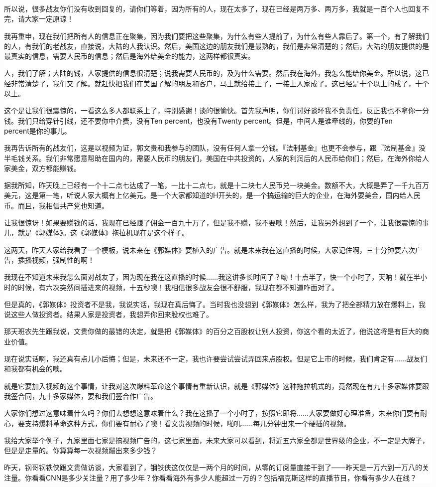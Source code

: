 

所以说，很多战友你们没有收到回复的，请你们等着，因为所有的人，现在太多了，现在已经是两万多、两万多，我就是一百个人也回复不完，请大家一定原谅！



我再重申，现在我们把所有人的信息正在聚集，因为我们要把这些聚集，为什么有些人提前了，为什么有些人靠后了。第一个，有了解我们的人，有我们的老战友，直接说，大陆的人我认识。然后，美国这边的朋友我们是最熟的，我们是非常清楚的；然后，大陆的朋友提供的是最真实的信息，需要人民币的信息；然后是海外给美金的能力，这两样都很真实。



人，我们了解；大陆的钱，人家提供的信息很清楚；说我需要人民币的，及为什么需要。然后我在海外，我怎么能给你美金。所以说，这已经非常清楚了，我们又了解。就赶快把我们在美国了解的朋友和客户，马上就给接上了，一接上人家成了。这已经是十个以上的成了，十个以上。



这个是让我们很震惊的，一看这么多人都联系上了，特别感谢！谈的很愉快。首先我声明，你们讨好谈坏我不负责任，反正我也不拿你一分钱。我们只给穿针引线，还不要你中介费，没有Ten percent，也没有Twenty percent。但是，中间人是谁牵线的，你要的Ten<br>percent是你的事儿。



我再告诉所有的战友们，这是以视频为证，郭文贵和我参与的团队，没有任何人拿一分钱。『法制基金』也更不会参与，跟『法制基金』没半毛钱关系。我们非常愿意帮助在国内的，需要人民币的朋友们，美国在中共投资的，人家的利润后的人民币给你们；然后，在海外你给人家美金，双方都能赚钱。



据我所知，昨天晚上已经有一个十二点七达成了一笔，一比十二点七，就是十二块七人民币兑一块美金。数额不大，大概是弄了一千九百万美元，这是第一笔，听说人家大概有上亿美元。是一个大家都知道的H开头的，是一个搞运输的巨大的企业，在海外要美金，国内给人民币。而且，我相信共产党也知道。



让我很惊讶！如果要赚钱的话，我现在已经赚了佣金一百九十万了，但是我不赚，我不要噢！然后，让我另外想到了一个，让我很震惊的事儿，就是《郭媒体》。这《郭媒体》拖拉机现在是这个样子。



这两天，昨天人家给我看了一个模板，说未来在《郭媒体》要植入的广告。就是未来我在这直播的时候，大家记住啊，三十分钟要六次广告，插播视频，强制性的啊！



我现在不知道未来我怎么面对战友了，因为现在我在这直播的时候……我这讲多长时间了？呦！十点半了，快一个小时了，天呐！就在半小时的时候，有六次突然间插进来的视频，十五秒噢！我相信很多战友会很不舒服，我现在都不知道咋面对了。



但是真的，《郭媒体》投资者不是我，我说实话，我现在真后悔了。当时我也没想到《郭媒体》怎么样，我为了把全部精力放在爆料上，我说这些人做投资者。结果人家是投资者，我想弄你回来股权也难了。



那天班农先生跟我说，文贵你做的最错的决定，就是把《郭媒体》的百分之百股权让别人投资，你这个看的太近了，他说这将是有巨大的商业价值。



现在说实话啊，我还真有点儿小后悔；但是，未来还不一定，我也许要尝试尝试弄回来点股权。但是它上市的时候，我们肯定有……战友们和我都有机会的噢。



就是它要加入视频的这个事情，让我对这次爆料革命这个事情有重新认识，就是《郭媒体》这种拖拉机式的，竟然现在有九十多家媒体要跟我签合同，九十多家媒体，要和我们签合作广告。



大家你们想过这意味着什么吗？你们去想想这意味着什么？我在这播了一个小时了，按照它即将……大家要做好心理准备，未来你们要有耐心，要支持爆料革命这种方式，你们要有耐心了噢！看文贵视频的时候，啪叽……每几分钟出来一个硬插的视频。



我给大家举个例子，九家里面七家是搞视频广告的，这七家里面，未来大家可以看到，将近五六家全都是世界级的企业，不一定是大牌子，但是是走量的。你算算每一次视频蹦出来多少钱？



昨天，钢哥钢铁侠跟文贵做访谈，大家看到了，钢铁侠这仅仅是一两个月的时间，从零的订阅量直接干到了——昨天是一万六到一万八的关注量。你看看CNN是多少关注量？用了多少年？你看看海外有多少人能超过一万的？包括福克斯这样的直播节目，你看有多少人在线？


